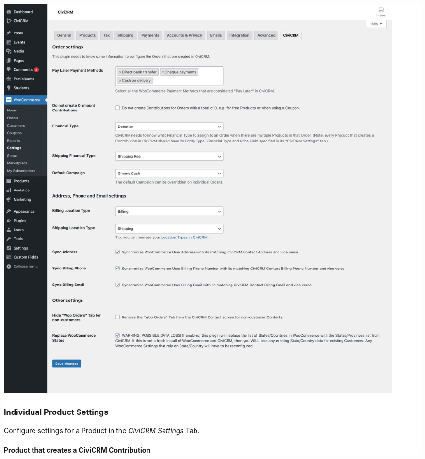 <img src="screenshots/wpcv-woo-settings.jpg" alt="General settings for integrating CiviCRM with WooCommerce" width="800" />

### Individual Product Settings

Configure settings for a Product in the *CiviCRM Settings* Tab.

#### Product that creates a CiviCRM Contribution
